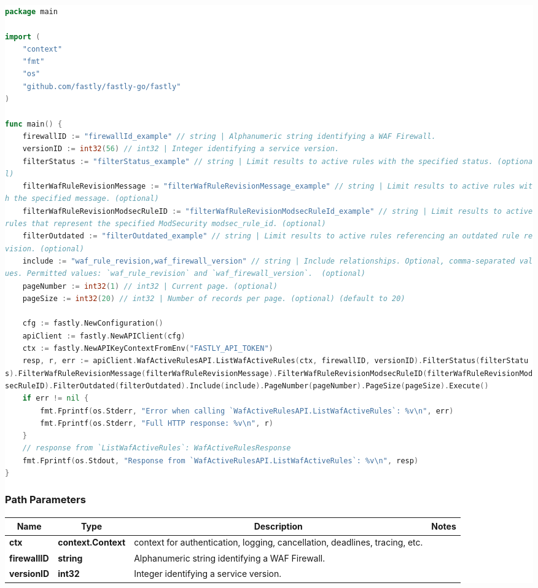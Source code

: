 ```go
package main

import (
    "context"
    "fmt"
    "os"
    "github.com/fastly/fastly-go/fastly"
)

func main() {
    firewallID := "firewallId_example" // string | Alphanumeric string identifying a WAF Firewall.
    versionID := int32(56) // int32 | Integer identifying a service version.
    filterStatus := "filterStatus_example" // string | Limit results to active rules with the specified status. (optional)
    filterWafRuleRevisionMessage := "filterWafRuleRevisionMessage_example" // string | Limit results to active rules with the specified message. (optional)
    filterWafRuleRevisionModsecRuleID := "filterWafRuleRevisionModsecRuleId_example" // string | Limit results to active rules that represent the specified ModSecurity modsec_rule_id. (optional)
    filterOutdated := "filterOutdated_example" // string | Limit results to active rules referencing an outdated rule revision. (optional)
    include := "waf_rule_revision,waf_firewall_version" // string | Include relationships. Optional, comma-separated values. Permitted values: `waf_rule_revision` and `waf_firewall_version`.  (optional)
    pageNumber := int32(1) // int32 | Current page. (optional)
    pageSize := int32(20) // int32 | Number of records per page. (optional) (default to 20)

    cfg := fastly.NewConfiguration()
    apiClient := fastly.NewAPIClient(cfg)
    ctx := fastly.NewAPIKeyContextFromEnv("FASTLY_API_TOKEN")
    resp, r, err := apiClient.WafActiveRulesAPI.ListWafActiveRules(ctx, firewallID, versionID).FilterStatus(filterStatus).FilterWafRuleRevisionMessage(filterWafRuleRevisionMessage).FilterWafRuleRevisionModsecRuleID(filterWafRuleRevisionModsecRuleID).FilterOutdated(filterOutdated).Include(include).PageNumber(pageNumber).PageSize(pageSize).Execute()
    if err != nil {
        fmt.Fprintf(os.Stderr, "Error when calling `WafActiveRulesAPI.ListWafActiveRules`: %v\n", err)
        fmt.Fprintf(os.Stderr, "Full HTTP response: %v\n", r)
    }
    // response from `ListWafActiveRules`: WafActiveRulesResponse
    fmt.Fprintf(os.Stdout, "Response from `WafActiveRulesAPI.ListWafActiveRules`: %v\n", resp)
}
```

### Path Parameters


Name | Type | Description  | Notes
------------- | ------------- | ------------- | -------------
**ctx** | **context.Context** | context for authentication, logging, cancellation, deadlines, tracing, etc.
**firewallID** | **string** | Alphanumeric string identifying a WAF Firewall. | 
**versionID** | **int32** | Integer identifying a service version. | 
